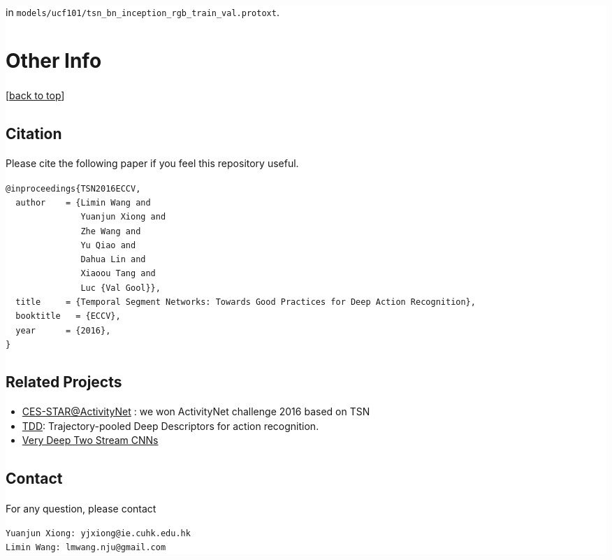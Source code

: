 in `models/ucf101/tsn_bn_inception_rgb_train_val.protoxt`.
 
# Other Info
[[back to top](#temporal-segment-networks-tsn)]

## Citation
Please cite the following paper if you feel this repository useful.
```
@inproceedings{TSN2016ECCV,
  author    = {Limin Wang and
               Yuanjun Xiong and
               Zhe Wang and
               Yu Qiao and
               Dahua Lin and
               Xiaoou Tang and
               Luc {Val Gool}},
  title     = {Temporal Segment Networks: Towards Good Practices for Deep Action Recognition},
  booktitle   = {ECCV},
  year      = {2016},
}
```

## Related Projects

- [CES-STAR@ActivityNet][anet] : we won ActivityNet challenge 2016 based on TSN
- [TDD][tdd]: Trajectory-pooled Deep Descriptors for action recognition.
- [Very Deep Two Stream CNNs][caffe]

## Contact
For any question, please contact
```
Yuanjun Xiong: yjxiong@ie.cuhk.edu.hk
Limin Wang: lmwang.nju@gmail.com
```

[ucf101]:http://crcv.ucf.edu/data/UCF101.php
[hmdb51]:http://serre-lab.clps.brown.edu/resource/hmdb-a-large-human-motion-database/
[caffe]:https://github.com/yjxiong/caffe
[df]:https://github.com/yjxiong/dense_flow
[anaconda]:https://www.continuum.io/downloads
[tdd]:https://github.com/wanglimin/TDD
[anet]:https://github.com/yjxiong/anet2016-cuhk
[faq]:https://github.com/yjxiong/temporal-segment-networks/wiki/Frequently-Asked-Questions
[bs_line]:https://github.com/yjxiong/temporal-segment-networks/blob/master/models/ucf101/tsn_bn_inception_flow_train_val.prototxt#L8
[bug]:https://github.com/yjxiong/caffe/commit/c0d200ba0ed004edcfd387163395be7ea309dbc3
[tsn_site]:http://yjxiong.me/others/tsn/
[custom guide]:https://github.com/yjxiong/temporal-segment-networks/wiki/Working-on-custom-datasets.
[tsn-pytorch]:http://github.com/yjxiong/tsn-pytorch
[kinetics-action]:http://yjxiong.me/others/kinetics_action/
